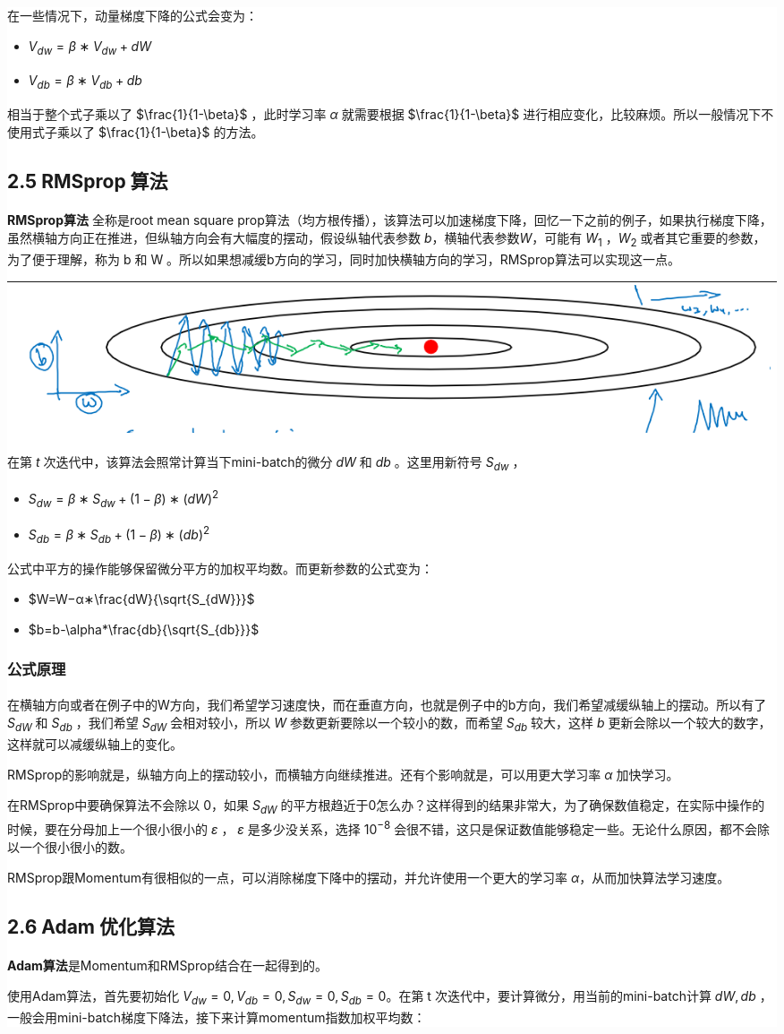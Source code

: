 在一些情况下，动量梯度下降的公式会变为：

* $V_{dw}=β∗V_{dw}+dW$

* $V_{db}=β∗V_{db}+db$

相当于整个式子乘以了 $\frac{1}{1-\beta}$ ，此时学习率 $\alpha$ 就需要根据 $\frac{1}{1-\beta}$ 进行相应变化，比较麻烦。所以一般情况下不使用式子乘以了 $\frac{1}{1-\beta}$ 的方法。

## 2.5 RMSprop 算法

**RMSprop算法** 全称是root mean square prop算法（均方根传播），该算法可以加速梯度下降，回忆一下之前的例子，如果执行梯度下降，虽然横轴方向正在推进，但纵轴方向会有大幅度的摆动，假设纵轴代表参数 $b$，横轴代表参数$W$，可能有 $W_1$ ，$W_2$ 或者其它重要的参数，为了便于理解，称为 b 和 W 。所以如果想减缓b方向的学习，同时加快横轴方向的学习，RMSprop算法可以实现这一点。

| ![image](2.5-1%20RMSprop之优化示意图.png) |
|----|

在第 $t$ 次迭代中，该算法会照常计算当下mini-batch的微分 $dW$ 和 $db$ 。这里用新符号 $S_{dw}$ ，

* $S_{dw}=β∗S_{dw}+(1−β)∗(dW)^2$

* $S_{db}=β∗S_{db}+(1−β)∗(db)^2$

公式中平方的操作能够保留微分平方的加权平均数。而更新参数的公式变为：

* $W=W−α∗\frac{dW}{\sqrt{S_{dW}}}$

* $b=b-\alpha*\frac{db}{\sqrt{S_{db}}}$

### 公式原理

在横轴方向或者在例子中的W方向，我们希望学习速度快，而在垂直方向，也就是例子中的b方向，我们希望减缓纵轴上的摆动。所以有了 $S_{dW}$ 和 $S_{db}$ ，我们希望 $S_{dW}$ 会相对较小，所以 $W$ 参数更新要除以一个较小的数，而希望 $S_{db}$ 较大，这样 $b$ 更新会除以一个较大的数字，这样就可以减缓纵轴上的变化。

RMSprop的影响就是，纵轴方向上的摆动较小，而横轴方向继续推进。还有个影响就是，可以用更大学习率 $\alpha$ 加快学习。

在RMSprop中要确保算法不会除以 0，如果 $S_{dW}$ 的平方根趋近于0怎么办？这样得到的结果非常大，为了确保数值稳定，在实际中操作的时候，要在分母加上一个很小很小的 $ε$ ， $ε$ 是多少没关系，选择 $10^{-8}$ 会很不错，这只是保证数值能够稳定一些。无论什么原因，都不会除以一个很小很小的数。

RMSprop跟Momentum有很相似的一点，可以消除梯度下降中的摆动，并允许使用一个更大的学习率 $\alpha$，从而加快算法学习速度。

## 2.6 Adam 优化算法

**Adam算法**是Momentum和RMSprop结合在一起得到的。

使用Adam算法，首先要初始化 $V_{dw}=0,V_{db}=0,S_{dw}=0,S_{db}=0$。在第 t 次迭代中，要计算微分，用当前的mini-batch计算 $dW,db$ ，一般会用mini-batch梯度下降法，接下来计算momentum指数加权平均数：
